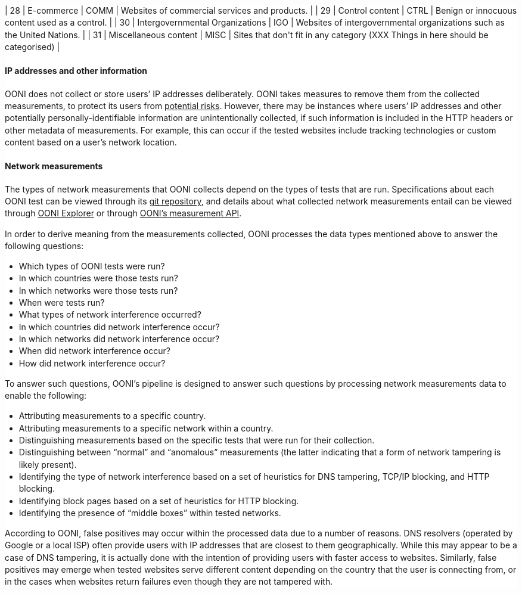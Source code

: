 | 28      | E-commerce                            | COMM     | Websites of commercial services and products.                                                                                                                                                                                                                                                   |
| 29      | Control content                       | CTRL     | Benign or innocuous content used as a control.                                                                                                                                                                                                                                                  |
| 30      | Intergovernmental Organizations       | IGO      | Websites of intergovernmental organizations such as the United Nations.                                                                                                                                                                                                                         |
| 31      | Miscellaneous content                 | MISC     | Sites that don\'t fit in any category (XXX Things in here should be categorised)                                                                                                                                                                                                                |



#### IP addresses and other information

OONI does not collect or store users’ IP addresses deliberately. OONI takes measures to remove them from the collected measurements, to protect its users from [potential risks](https://ooni.org/about/risks/). However, there may be instances where users’ IP addresses and other potentially personally-identifiable information are unintentionally collected, if such information is included in the HTTP headers or other metadata of measurements. For example, this can occur if the tested websites include tracking technologies or custom content based on a user’s network location.


#### Network measurements

The types of network measurements that OONI collects depend on the types of tests that are run. Specifications about each OONI test can be viewed through its [git repository](https://github.com/ooni/spec), and details about what collected network measurements entail can be viewed through [OONI Explorer](https://explorer.ooni.org/world/) or through [OONI’s measurement API](https://api.ooni.io/).

In order to derive meaning from the measurements collected, OONI processes the data types mentioned above to answer the following questions:



* Which types of OONI tests were run?
* In which countries were those tests run?
* In which networks were those tests run?
* When were tests run?
* What types of network interference occurred?
* In which countries did network interference occur?
* In which networks did network interference occur?
* When did network interference occur?
* How did network interference occur?

To answer such questions, OONI’s pipeline is designed to answer such questions by processing network measurements data to enable the following:



* Attributing measurements to a specific country.
* Attributing measurements to a specific network within a country.
* Distinguishing measurements based on the specific tests that were run for their collection.
* Distinguishing between “normal” and “anomalous” measurements (the latter indicating that a form of network tampering is likely present).
* Identifying the type of network interference based on a set of heuristics for DNS tampering, TCP/IP blocking, and HTTP blocking.
* Identifying block pages based on a set of heuristics for HTTP blocking.
* Identifying the presence of “middle boxes” within tested networks.

According to OONI, false positives may occur within the processed data due to a number of reasons. DNS resolvers (operated by Google or a local ISP) often provide users with IP addresses that are closest to them geographically. While this may appear to be a case of DNS tampering, it is actually done with the intention of providing users with faster access to websites. Similarly, false positives may emerge when tested websites serve different content depending on the country that the user is connecting from, or in the cases when websites return failures even though they are not tampered with.
